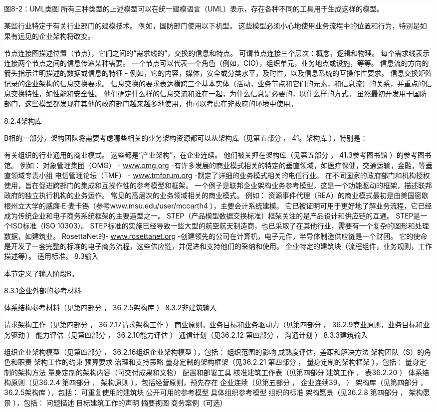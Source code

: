 

图8-2：UML类图
所有三种类型的上述模型可以在统一建模语言（UML）表示，存在各种不同的工具用于生成这样的模型。

某些行业特定于有关行业部门的建模技术。 例如，国防部门使用以下机型。 这些模型必须小心地使用业务流程中的位置和行为，特别是如果有远见的企业架构将改变。

节点连接图描述位置（节点），它们之间的“需求线的”，交换的信息和特点。 可谓节点连接三个层次：概念，逻辑和物理。 每个需求线表示连接两个节点之间的信息传递某种需要。 一个节点可以代表一个角色（例如，CIO），组织单元，业务地点或设施，等等。 信息流的方向的箭头指示注明描述的数据或信息的特征 - 例如，它的内容，媒体，安全或分类水平，及时性，以及信息系统的互操作性要求。
信息交换矩阵记录的企业架构的信息交换要求。 信息交换的要求表达横跨三个基本实体（活动，业务节点和它们的元素，和信息流）的关系，并重点的信息交换特性，如性能和安全性。 他们确定什么样的信息交流和谁在一起，为什么信息是必要的，以什么样的方式。
虽然最初开发用于国防部门，这些模型都发现在其他的政府部门越来越多地使用，也可以考虑在非政府的环境中使用。

8.2.4架构库

B相的一部分，架构团队将需要考虑哪些相关的业务架构资源都可以从架构库（见第五部分 ， 41。架构库 ），特别是：

有关组织的行业通用的商业模式。 这些都是“产业架构”，在企业连续。 他们被关押在架构库（见第五部分 ， 41.3参考图书馆 ）的参考图书馆。 例如：
对象管理集团（OMG） - www.omg.org -有许多发展的商业模式相关的特定的垂直领域，如医疗保健，交通运输，金融，等垂直领域专责小组
电信管理论坛（TMF） - www.tmforum.org -制定了详细的业务模式相关的电信行业。
在不同国家的政府部门和机构授权使用，旨在促进跨部门的集成和互操作性的参考模型和框架。 一个例子是联邦企业架构业务参考模型，这是一个功能驱动的框架，描述联邦政府的独立执行机构的业务运作。
常见的高层次的业务领域相关的商业模式。 例如：
资源事件代理（REA）的商业模式最初是由美国密歇根州立大学的威廉·E·麦卡锡（参考www.msu.edu/user/mccarth4 ），主要会计系统建模。 它已被证明可用于更好地了解业务流程，它已经成为传统企业和电子商务系统框架的主要造型之一。
STEP（产品模型数据交换标准）框架关注的是产品设计和供应链的互通。 STEP是一个ISO标准（ISO 10303）。 STEP标准的实施已经导致一些大型的航空航天制造商，也已采取了在其他行业，需要有一个复杂的图形和处理数据，如建筑业。
RosettaNet的- www.rosettanet.org -创建领先的公司在计算机，电子元件，半导体制造供应链是一个财团。 它的使命是开发了一套完整的标准的电子商务流程，这些供应链，并促进和支持他们的采纳和使用。
企业特定的建筑块（流程组件，业务规则，工作描述等）。
适用标准。
8.3输入

本节定义了输入阶段B。

8.3.1企业外部的参考材料

体系结构参考材料（见第四部分 ， 36.2.5架构库 ）
8.3.2非建筑输入

请求架构工作（见第四部分 ， 36.2.17请求架构工作 ）
商业原则，业务目标和业务驱动力（见第四部分 ， 36.2.9商业原则，业务目标和业务驱动 ）
能力评估（见第四部分 ， 36.2.10能力评估 ）
通信计划（见36.2.12 第四部分 ， 沟通计划 ）
8.3.3建筑输入

组织企业架构模型（见第四部分 ， 36.2.16组织企业架构模型 ），包括：
组织范围的影响
成熟度评估，差距和解决方法
架构团队（S）的角色和职责
架构工作的约束
预算要求
治理和支持策略
量身定制的架构框架（见36.2.21 第四部分 ， 量身定制的架构框架 ），包括：
量身定制的架构方法
量身定制的架构内容（可交付成果和文物）
配置和部署工具
核准建筑工作表（见第四部分 建筑工作 ， 表36.2.20 ）
体系结构原则（见36.2.4 第四部分 ， 架构原则 ），包括经营原则，预先存在
企业连续（见第五部分 ， 企业连续39。 ）
架构库（见第四部分 ， 36.2.5架构库 ），包括：
可重复使用的建筑块
公开可用的参考模型
具体组织参考模型
组织的标准
架构愿景（见36.2.8 第四部分 ， 架构愿景 ），包括：
问题描述
目标建筑工作的声明
摘要视图
商务案例（可选）